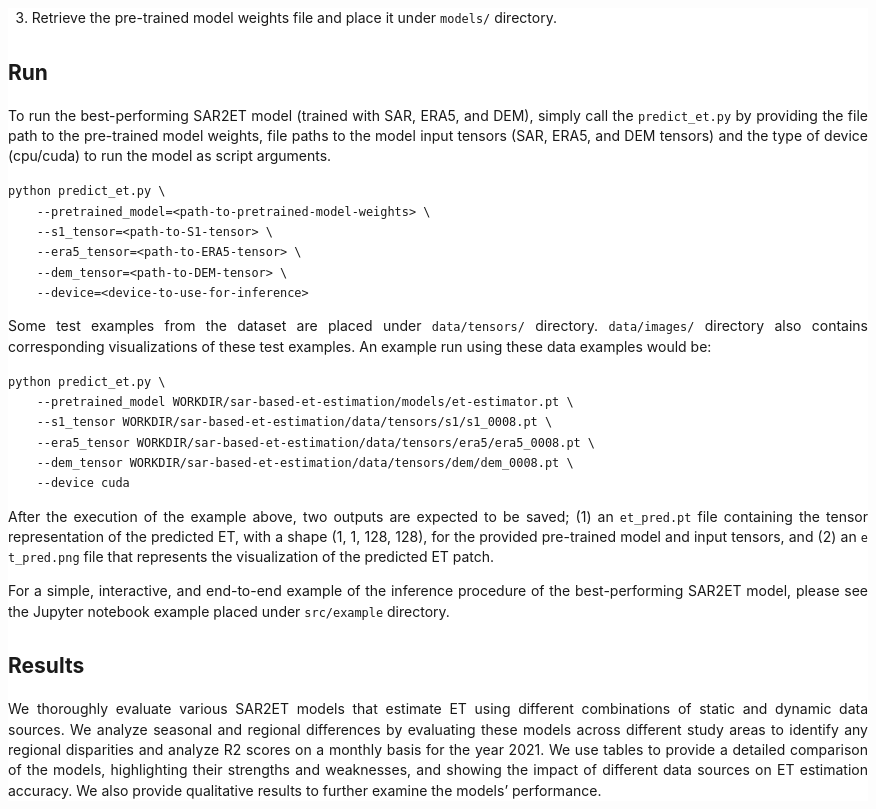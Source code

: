3. Retrieve the pre-trained model weights file and place it under ```models/``` directory.

## Run
<p align="justify"> 
To run the best-performing SAR2ET model (trained with SAR, ERA5, and DEM), simply call the <code>predict_et.py</code> by providing the file path to the pre-trained model weights, file paths to the model input tensors (SAR, ERA5, and DEM tensors) and the type of device (cpu/cuda) to run the model as script arguments.
</p> 

```
python predict_et.py \
    --pretrained_model=<path-to-pretrained-model-weights> \
    --s1_tensor=<path-to-S1-tensor> \
    --era5_tensor=<path-to-ERA5-tensor> \
    --dem_tensor=<path-to-DEM-tensor> \
    --device=<device-to-use-for-inference>
```

<p align="justify"> 
Some test examples from the dataset are placed under <code>data/tensors/</code> directory. <code>data/images/</code> directory also contains corresponding visualizations of these test examples. 
An example run using these data examples would be:
</p>

```
python predict_et.py \
    --pretrained_model WORKDIR/sar-based-et-estimation/models/et-estimator.pt \
    --s1_tensor WORKDIR/sar-based-et-estimation/data/tensors/s1/s1_0008.pt \
    --era5_tensor WORKDIR/sar-based-et-estimation/data/tensors/era5/era5_0008.pt \
    --dem_tensor WORKDIR/sar-based-et-estimation/data/tensors/dem/dem_0008.pt \
    --device cuda
```

<p align="justify"> 
After the execution of the example above, two outputs are expected to be saved; (1) an <code>et_pred.pt</code> file containing the tensor representation of the predicted ET, with a shape (1, 1, 128, 128), for the provided pre-trained model and input tensors, and (2) an <code>et_pred.png</code> file that represents the visualization of the predicted ET patch.
</p>

<p align="justify"> 
For a simple, interactive, and end-to-end example of the inference procedure of the best-performing SAR2ET model, please see the Jupyter notebook example placed under <code>src/example</code> directory.
</p>


## Results

<p align="justify"> 
We thoroughly evaluate various SAR2ET models that estimate ET using different combinations of static and dynamic data sources. We analyze seasonal and regional differences by evaluating these models across different study areas to identify any regional disparities and analyze R2 scores on a monthly basis for the year 2021. We use tables to provide a detailed comparison of the models, highlighting their strengths and weaknesses, and showing the impact of different data sources on ET estimation accuracy. We also provide qualitative results to further examine the models’ performance.
</p>
